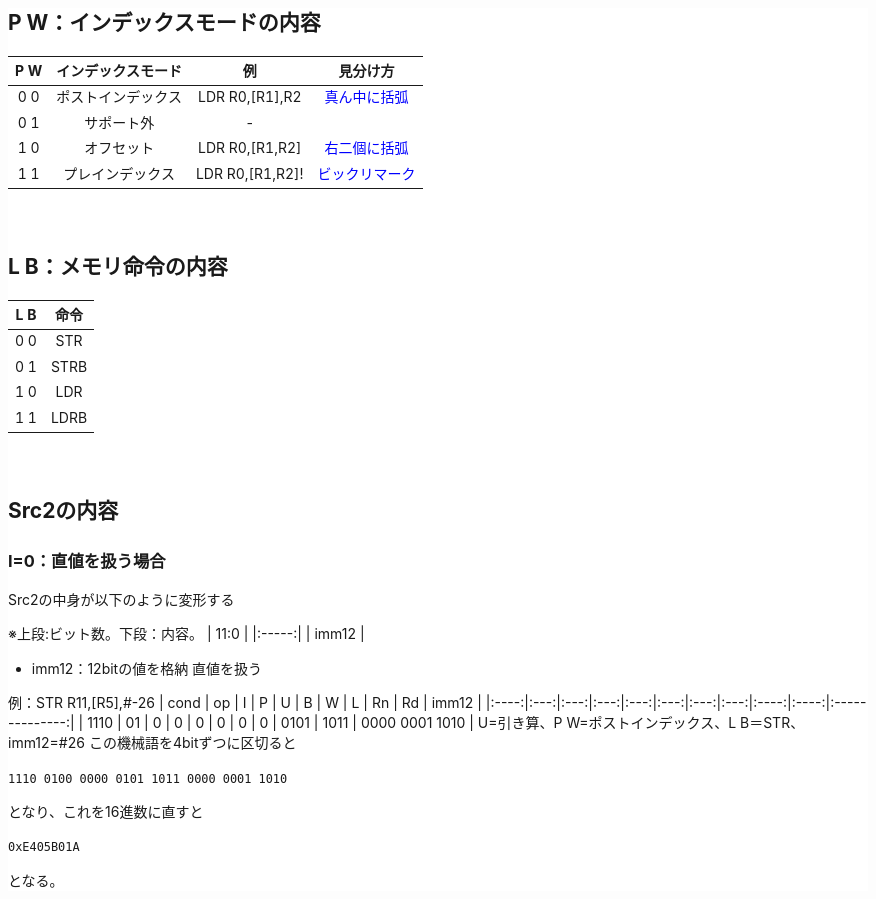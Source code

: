 P W：インデックスモードの内容
--

| P W | インデックスモード |       例        |                見分け方                |
|:---:|:------------------:|:---------------:|:--------------------------------------:|
| 0 0 | ポストインデックス | LDR R0,[R1],R2  |  <font color=blue>真ん中に括弧</font>  |
| 0 1 |     サポート外     |        -        |                                        |
| 1 0 |     オフセット     | LDR R0,[R1,R2]  |  <font color=blue>右二個に括弧</font>  |
| 1 1 |  プレインデックス  | LDR R0,[R1,R2]! | <font color=blue>ビックリマーク</font> |
<br>

L B：メモリ命令の内容
--


| L B | 命令 |
|:---:|:----:|
| 0 0 | STR  |
| 0 1 | STRB |
| 1 0 | LDR  |
| 1 1 | LDRB |

<br>

Src2の内容
--
### I=0：直値を扱う場合
Src2の中身が以下のように変形する

※上段:ビット数。下段：内容。
| 11:0  |
|:-----:|
| imm12 |

* imm12：12bitの値を格納
直値を扱う

例：STR R11,[R5],#-26
| cond | op  |  I  |  P  |  U  |  B  |  W  |  L  |  Rn  |  Rd  |     imm12      |
|:----:|:---:|:---:|:---:|:---:|:---:|:---:|:---:|:----:|:----:|:--------------:|
| 1110 | 01  |  0  |  0  |  0  |  0  |  0  |  0  | 0101 | 1011 | 0000 0001 1010 |
U=引き算、P W=ポストインデックス、L B＝STR、imm12=#26
この機械語を4bitずつに区切ると
```
1110 0100 0000 0101 1011 0000 0001 1010
```
となり、これを16進数に直すと
```
0xE405B01A
```
となる。
<br>
